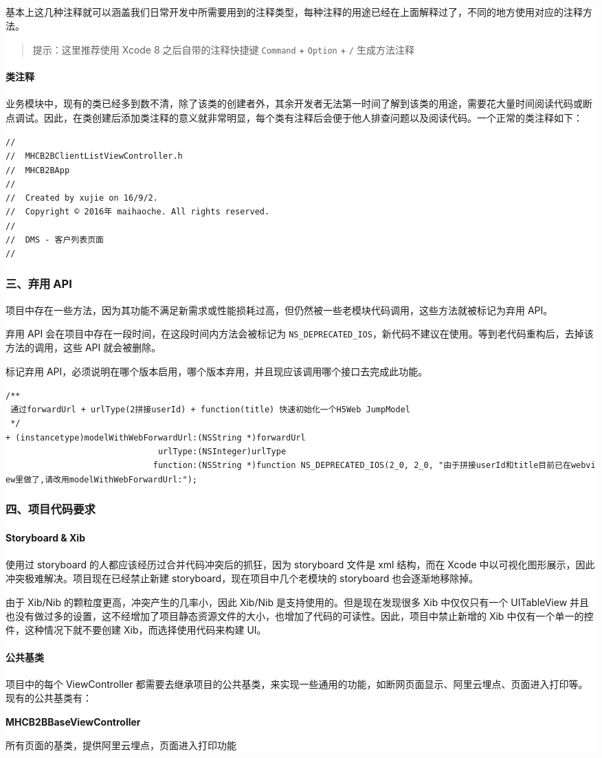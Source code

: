基本上这几种注释就可以涵盖我们日常开发中所需要用到的注释类型，每种注释的用途已经在上面解释过了，不同的地方使用对应的注释方法。

> 提示：这里推荐使用 Xcode 8 之后自带的注释快捷键 `Command` + `Option` + `/` 生成方法注释

#### 类注释

业务模块中，现有的类已经多到数不清，除了该类的创建者外，其余开发者无法第一时间了解到该类的用途，需要花大量时间阅读代码或断点调试。因此，在类创建后添加类注释的意义就非常明显，每个类有注释后会便于他人排查问题以及阅读代码。一个正常的类注释如下：

```objc
//
//  MHCB2BClientListViewController.h
//  MHCB2BApp
//
//  Created by xujie on 16/9/2.
//  Copyright © 2016年 maihaoche. All rights reserved.
//
//  DMS - 客户列表页面
//
```

### 三、弃用 API

项目中存在一些方法，因为其功能不满足新需求或性能损耗过高，但仍然被一些老模块代码调用，这些方法就被标记为弃用 API。

弃用 API 会在项目中存在一段时间，在这段时间内方法会被标记为 `NS_DEPRECATED_IOS`，新代码不建议在使用。等到老代码重构后，去掉该方法的调用，这些 API 就会被删除。

标记弃用 API，必须说明在哪个版本启用，哪个版本弃用，并且现应该调用哪个接口去完成此功能。

```objc
/**
 通过forwardUrl + urlType(2拼接userId) + function(title) 快速初始化一个H5Web JumpModel
 */
+ (instancetype)modelWithWebForwardUrl:(NSString *)forwardUrl
                               urlType:(NSInteger)urlType
                              function:(NSString *)function NS_DEPRECATED_IOS(2_0, 2_0, "由于拼接userId和title目前已在webview里做了,请改用modelWithWebForwardUrl:");
```

### 四、项目代码要求

#### Storyboard & Xib

使用过 storyboard 的人都应该经历过合并代码冲突后的抓狂，因为 storyboard 文件是 xml 结构，而在 Xcode 中以可视化图形展示，因此冲突极难解决。项目现在已经禁止新建 storyboard，现在项目中几个老模块的 storyboard 也会逐渐地移除掉。

由于 Xib/Nib 的颗粒度更高，冲突产生的几率小，因此 Xib/Nib 是支持使用的。但是现在发现很多 Xib 中仅仅只有一个 UITableView 并且也没有做过多的设置，这不经增加了项目静态资源文件的大小，也增加了代码的可读性。因此，项目中禁止新增的 Xib 中仅有一个单一的控件，这种情况下就不要创建 Xib，而选择使用代码来构建 UI。

#### 公共基类

项目中的每个 ViewController 都需要去继承项目的公共基类，来实现一些通用的功能，如断网页面显示、阿里云埋点、页面进入打印等。现有的公共基类有：

**MHCB2BBaseViewController**

所有页面的基类，提供阿里云埋点，页面进入打印功能
